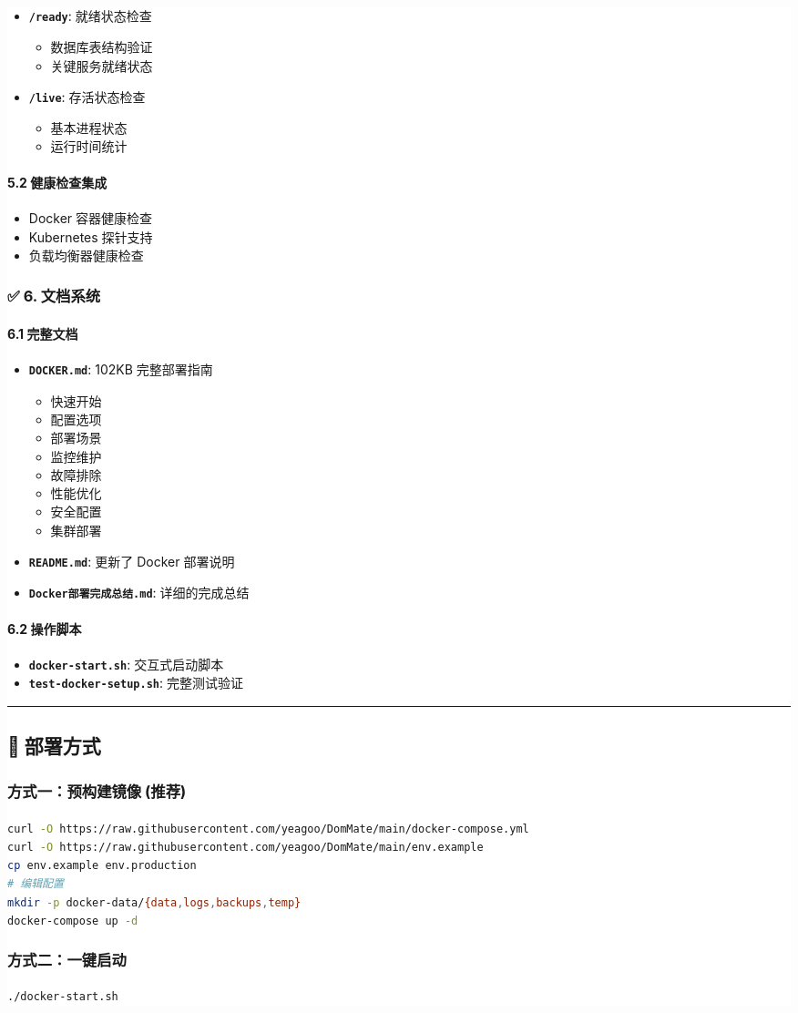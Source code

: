 - **`/ready`**: 就绪状态检查
  - 数据库表结构验证
  - 关键服务就绪状态

- **`/live`**: 存活状态检查
  - 基本进程状态
  - 运行时间统计

#### 5.2 **健康检查集成**
- Docker 容器健康检查
- Kubernetes 探针支持
- 负载均衡器健康检查

### ✅ 6. **文档系统**

#### 6.1 **完整文档**
- **`DOCKER.md`**: 102KB 完整部署指南
  - 快速开始
  - 配置选项
  - 部署场景
  - 监控维护
  - 故障排除
  - 性能优化
  - 安全配置
  - 集群部署

- **`README.md`**: 更新了 Docker 部署说明
- **`Docker部署完成总结.md`**: 详细的完成总结

#### 6.2 **操作脚本**
- **`docker-start.sh`**: 交互式启动脚本
- **`test-docker-setup.sh`**: 完整测试验证

---

## 🚀 部署方式

### 方式一：预构建镜像 (推荐)
```bash
curl -O https://raw.githubusercontent.com/yeagoo/DomMate/main/docker-compose.yml
curl -O https://raw.githubusercontent.com/yeagoo/DomMate/main/env.example
cp env.example env.production
# 编辑配置
mkdir -p docker-data/{data,logs,backups,temp}
docker-compose up -d
```

### 方式二：一键启动
```bash
./docker-start.sh
```
